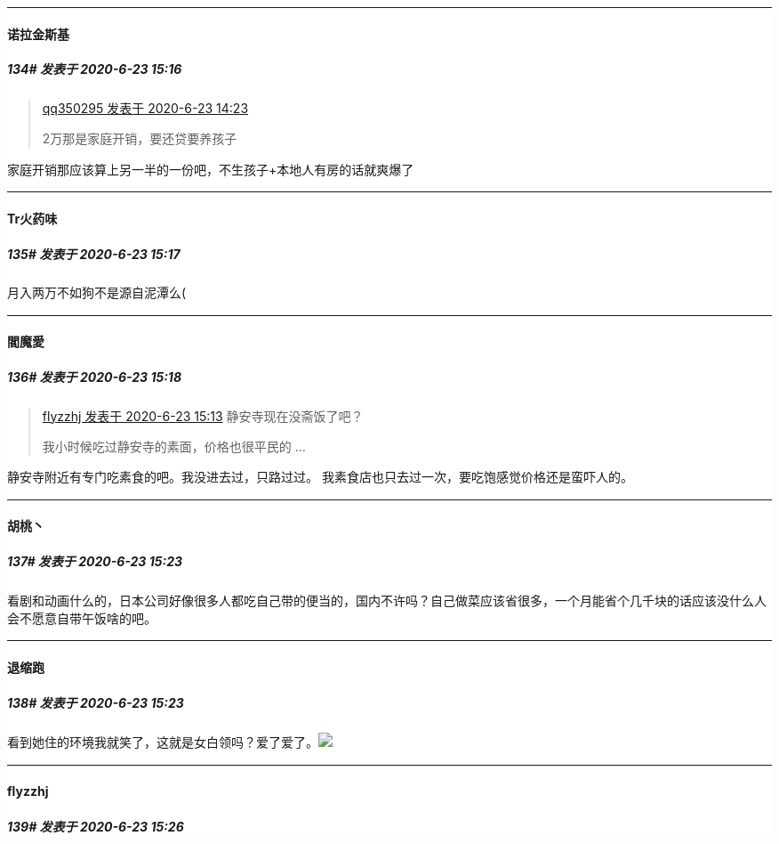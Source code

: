 
-----

####  诺拉金斯基  
##### 134#       发表于 2020-6-23 15:16


<blockquote><a href="httphttps://bbs.saraba1st.com/2b/forum.php?mod=redirect&amp;goto=findpost&amp;pid=47918986&amp;ptid=1943578" target="_blank">qq350295 发表于 2020-6-23 14:23</a>

2万那是家庭开销，要还贷要养孩子</blockquote>
家庭开销那应该算上另一半的一份吧，不生孩子+本地人有房的话就爽爆了


-----

####  Tr火药味  
##### 135#       发表于 2020-6-23 15:17


月入两万不如狗不是源自泥潭么(


-----

####  閻魔愛  
##### 136#       发表于 2020-6-23 15:18


<blockquote><a href="httphttps://bbs.saraba1st.com/2b/forum.php?mod=redirect&amp;goto=findpost&amp;pid=47919769&amp;ptid=1943578" target="_blank">flyzzhj 发表于 2020-6-23 15:13</a>
静安寺现在没斋饭了吧？

我小时候吃过静安寺的素面，价格也很平民的 ...</blockquote>
静安寺附近有专门吃素食的吧。我没进去过，只路过过。
我素食店也只去过一次，要吃饱感觉价格还是蛮吓人的。


-----

####  胡桃丶  
##### 137#       发表于 2020-6-23 15:23


看剧和动画什么的，日本公司好像很多人都吃自己带的便当的，国内不许吗？自己做菜应该省很多，一个月能省个几千块的话应该没什么人会不愿意自带午饭啥的吧。


-----

####  退缩跑  
##### 138#       发表于 2020-6-23 15:23


看到她住的环境我就笑了，这就是女白领吗？爱了爱了。<img src="https://static.saraba1st.com/image/smiley/face2017/067.png" referrerpolicy="no-referrer">


-----

####  flyzzhj  
##### 139#       发表于 2020-6-23 15:26
